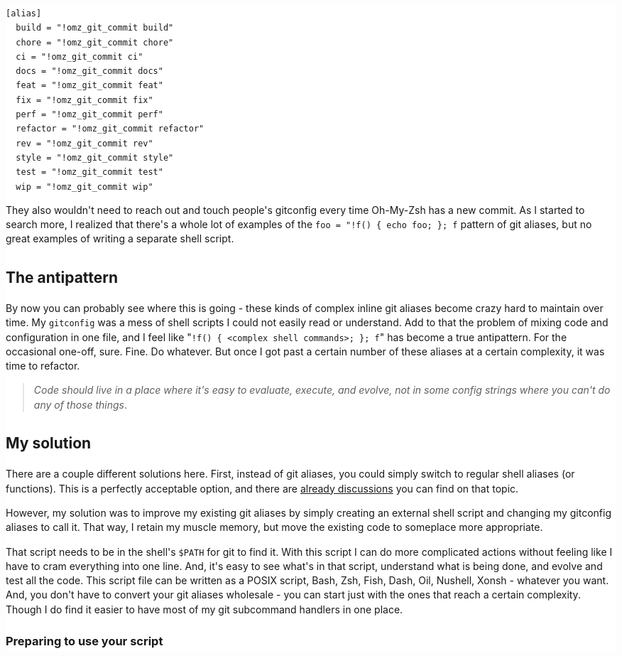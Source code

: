 ```
[alias]
  build = "!omz_git_commit build"
  chore = "!omz_git_commit chore"
  ci = "!omz_git_commit ci"
  docs = "!omz_git_commit docs"
  feat = "!omz_git_commit feat"
  fix = "!omz_git_commit fix"
  perf = "!omz_git_commit perf"
  refactor = "!omz_git_commit refactor"
  rev = "!omz_git_commit rev"
  style = "!omz_git_commit style"
  test = "!omz_git_commit test"
  wip = "!omz_git_commit wip"
```

They also wouldn't need to reach out and touch people's gitconfig every time Oh-My-Zsh has a new commit. As I started to search more, I realized that there's a whole lot of examples of the `foo = "!f() { echo foo; }; f` pattern of git aliases, but no great examples of writing a separate shell script.

## The antipattern

By now you can probably see where this is going - these kinds of complex inline git aliases become crazy hard to maintain over time. My `gitconfig` was a mess of shell scripts I could not easily read or understand. Add to that the problem of mixing code and configuration in one file, and I feel like "`!f() { <complex shell commands>; }; f`" has become a true antipattern. For the occasional one-off, sure. Fine. Do whatever. But once I got past a certain number of these aliases at a certain complexity, it was time to refactor.

> _Code should live in a place where it's easy to evaluate, execute, and evolve, not in some config strings where you can't do any of those things_.

## My solution

There are a couple different solutions here. First, instead of git aliases, you could simply switch to regular shell aliases (or functions). This is a perfectly acceptable option, and there are [already discussions](https://www.reddit.com/r/git/comments/9drimq/aliases_git_or_bash/) you can find on that topic.

However, my solution was to improve my existing git aliases by simply creating an external shell script and changing my gitconfig aliases to call it. That way, I retain my muscle memory, but move the existing code to someplace more appropriate.

That script needs to be in the shell's `$PATH` for git to find it. With this script I can do more complicated actions without feeling like I have to cram everything into one line. And, it's easy to see what's in that script, understand what is being done, and evolve and test all the code. This script file can be written as a POSIX script, Bash, Zsh, Fish, Dash, Oil, Nushell, Xonsh - whatever you want. And, you don't have to convert your git aliases wholesale - you can start just with the ones that reach a certain complexity. Though I do find it easier to have most of my git subcommand handlers in one place.

### Preparing to use your script
